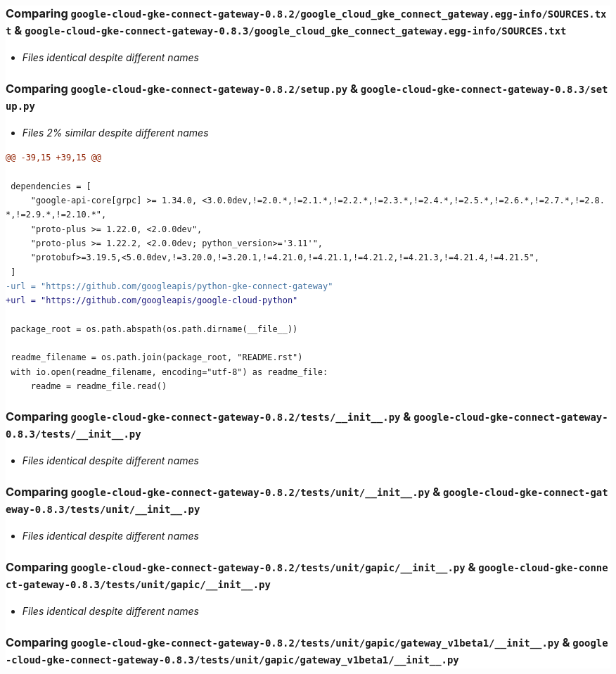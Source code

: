 ### Comparing `google-cloud-gke-connect-gateway-0.8.2/google_cloud_gke_connect_gateway.egg-info/SOURCES.txt` & `google-cloud-gke-connect-gateway-0.8.3/google_cloud_gke_connect_gateway.egg-info/SOURCES.txt`

 * *Files identical despite different names*

### Comparing `google-cloud-gke-connect-gateway-0.8.2/setup.py` & `google-cloud-gke-connect-gateway-0.8.3/setup.py`

 * *Files 2% similar despite different names*

```diff
@@ -39,15 +39,15 @@
 
 dependencies = [
     "google-api-core[grpc] >= 1.34.0, <3.0.0dev,!=2.0.*,!=2.1.*,!=2.2.*,!=2.3.*,!=2.4.*,!=2.5.*,!=2.6.*,!=2.7.*,!=2.8.*,!=2.9.*,!=2.10.*",
     "proto-plus >= 1.22.0, <2.0.0dev",
     "proto-plus >= 1.22.2, <2.0.0dev; python_version>='3.11'",
     "protobuf>=3.19.5,<5.0.0dev,!=3.20.0,!=3.20.1,!=4.21.0,!=4.21.1,!=4.21.2,!=4.21.3,!=4.21.4,!=4.21.5",
 ]
-url = "https://github.com/googleapis/python-gke-connect-gateway"
+url = "https://github.com/googleapis/google-cloud-python"
 
 package_root = os.path.abspath(os.path.dirname(__file__))
 
 readme_filename = os.path.join(package_root, "README.rst")
 with io.open(readme_filename, encoding="utf-8") as readme_file:
     readme = readme_file.read()
```

### Comparing `google-cloud-gke-connect-gateway-0.8.2/tests/__init__.py` & `google-cloud-gke-connect-gateway-0.8.3/tests/__init__.py`

 * *Files identical despite different names*

### Comparing `google-cloud-gke-connect-gateway-0.8.2/tests/unit/__init__.py` & `google-cloud-gke-connect-gateway-0.8.3/tests/unit/__init__.py`

 * *Files identical despite different names*

### Comparing `google-cloud-gke-connect-gateway-0.8.2/tests/unit/gapic/__init__.py` & `google-cloud-gke-connect-gateway-0.8.3/tests/unit/gapic/__init__.py`

 * *Files identical despite different names*

### Comparing `google-cloud-gke-connect-gateway-0.8.2/tests/unit/gapic/gateway_v1beta1/__init__.py` & `google-cloud-gke-connect-gateway-0.8.3/tests/unit/gapic/gateway_v1beta1/__init__.py`
